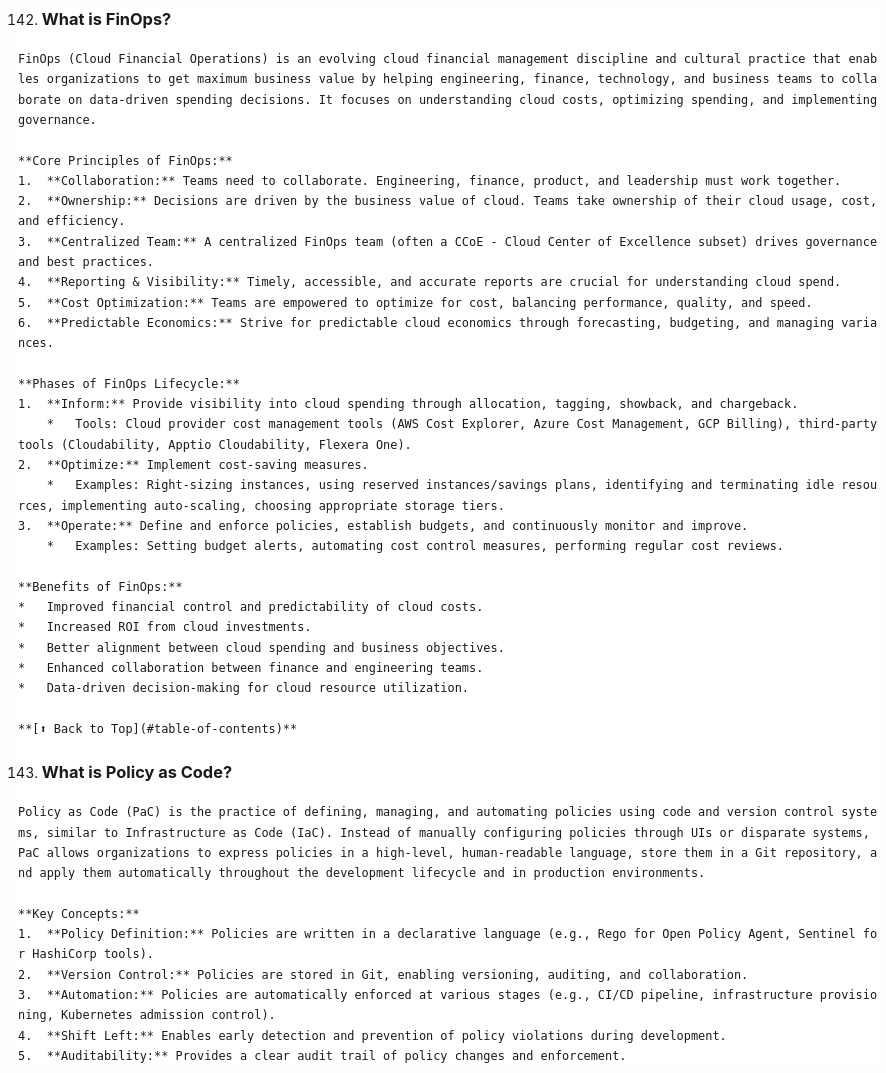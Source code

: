 142. ### What is FinOps?

    FinOps (Cloud Financial Operations) is an evolving cloud financial management discipline and cultural practice that enables organizations to get maximum business value by helping engineering, finance, technology, and business teams to collaborate on data-driven spending decisions. It focuses on understanding cloud costs, optimizing spending, and implementing governance.

    **Core Principles of FinOps:**
    1.  **Collaboration:** Teams need to collaborate. Engineering, finance, product, and leadership must work together.
    2.  **Ownership:** Decisions are driven by the business value of cloud. Teams take ownership of their cloud usage, cost, and efficiency.
    3.  **Centralized Team:** A centralized FinOps team (often a CCoE - Cloud Center of Excellence subset) drives governance and best practices.
    4.  **Reporting & Visibility:** Timely, accessible, and accurate reports are crucial for understanding cloud spend.
    5.  **Cost Optimization:** Teams are empowered to optimize for cost, balancing performance, quality, and speed.
    6.  **Predictable Economics:** Strive for predictable cloud economics through forecasting, budgeting, and managing variances.

    **Phases of FinOps Lifecycle:**
    1.  **Inform:** Provide visibility into cloud spending through allocation, tagging, showback, and chargeback.
        *   Tools: Cloud provider cost management tools (AWS Cost Explorer, Azure Cost Management, GCP Billing), third-party tools (Cloudability, Apptio Cloudability, Flexera One).
    2.  **Optimize:** Implement cost-saving measures.
        *   Examples: Right-sizing instances, using reserved instances/savings plans, identifying and terminating idle resources, implementing auto-scaling, choosing appropriate storage tiers.
    3.  **Operate:** Define and enforce policies, establish budgets, and continuously monitor and improve.
        *   Examples: Setting budget alerts, automating cost control measures, performing regular cost reviews.

    **Benefits of FinOps:**
    *   Improved financial control and predictability of cloud costs.
    *   Increased ROI from cloud investments.
    *   Better alignment between cloud spending and business objectives.
    *   Enhanced collaboration between finance and engineering teams.
    *   Data-driven decision-making for cloud resource utilization.

    **[⬆ Back to Top](#table-of-contents)**

143. ### What is Policy as Code?

    Policy as Code (PaC) is the practice of defining, managing, and automating policies using code and version control systems, similar to Infrastructure as Code (IaC). Instead of manually configuring policies through UIs or disparate systems, PaC allows organizations to express policies in a high-level, human-readable language, store them in a Git repository, and apply them automatically throughout the development lifecycle and in production environments.

    **Key Concepts:**
    1.  **Policy Definition:** Policies are written in a declarative language (e.g., Rego for Open Policy Agent, Sentinel for HashiCorp tools).
    2.  **Version Control:** Policies are stored in Git, enabling versioning, auditing, and collaboration.
    3.  **Automation:** Policies are automatically enforced at various stages (e.g., CI/CD pipeline, infrastructure provisioning, Kubernetes admission control).
    4.  **Shift Left:** Enables early detection and prevention of policy violations during development.
    5.  **Auditability:** Provides a clear audit trail of policy changes and enforcement.
